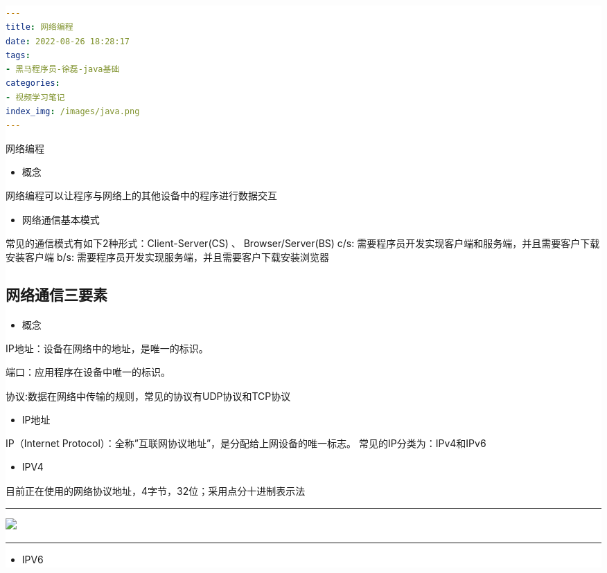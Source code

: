 ```yaml
---
title: 网络编程
date: 2022-08-26 18:28:17
tags:
- 黑马程序员-徐磊-java基础
categories: 
- 视频学习笔记
index_img: /images/java.png
---
```




网络编程

- 概念

网络编程可以让程序与网络上的其他设备中的程序进行数据交互



- 网络通信基本模式

常见的通信模式有如下2种形式：Client-Server(CS) 、 Browser/Server(BS)
c/s: 需要程序员开发实现客户端和服务端，并且需要客户下载安装客户端
b/s: 需要程序员开发实现服务端，并且需要客户下载安装浏览器



## **网络通信三要素**

- 概念

IP地址：设备在网络中的地址，是唯一的标识。

端口：应用程序在设备中唯一的标识。

协议:数据在网络中传输的规则，常见的协议有UDP协议和TCP协议



- IP地址

IP（Internet Protocol）：全称”互联网协议地址”，是分配给上网设备的唯一标志。
常见的IP分类为：IPv4和IPv6



- IPV4

目前正在使用的网络协议地址，4字节，32位；采用点分十进制表示法

---

![](https://cdn.jsdelivr.net/gh/fgcy-333/gitnote-images/2022/8/27202208261829576.png)

---



- IPV6

